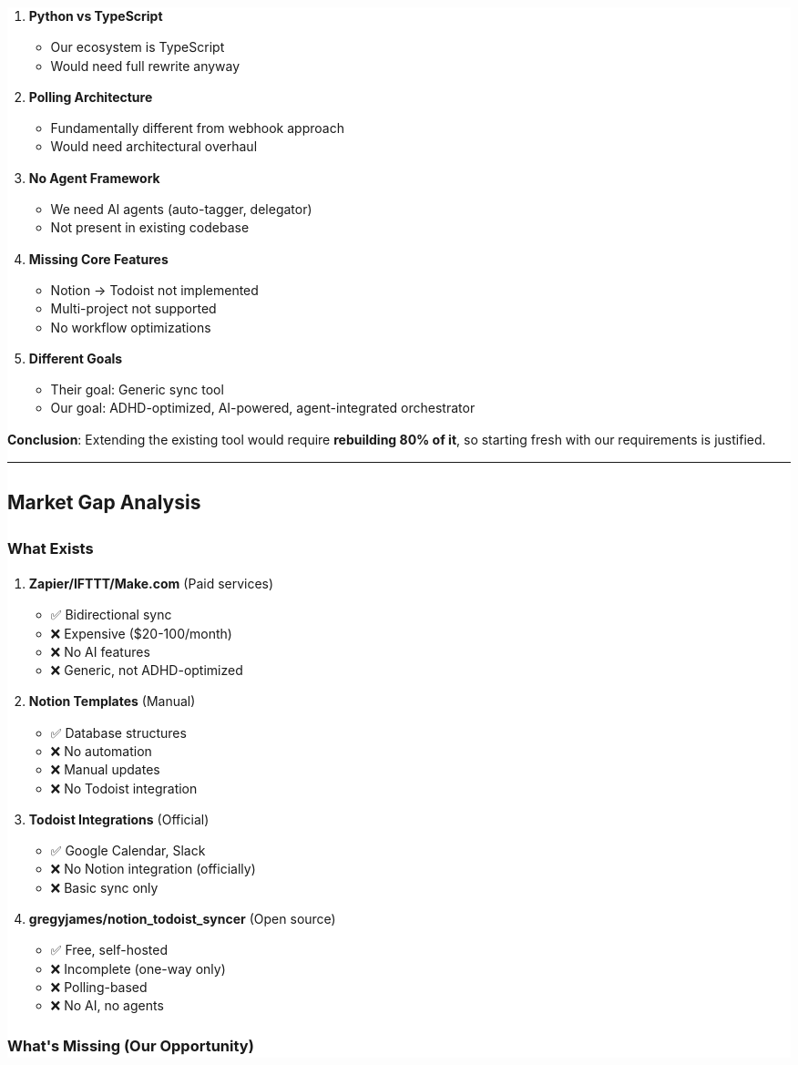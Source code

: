 1. **Python vs TypeScript**
   - Our ecosystem is TypeScript
   - Would need full rewrite anyway

2. **Polling Architecture**
   - Fundamentally different from webhook approach
   - Would need architectural overhaul

3. **No Agent Framework**
   - We need AI agents (auto-tagger, delegator)
   - Not present in existing codebase

4. **Missing Core Features**
   - Notion → Todoist not implemented
   - Multi-project not supported
   - No workflow optimizations

5. **Different Goals**
   - Their goal: Generic sync tool
   - Our goal: ADHD-optimized, AI-powered, agent-integrated orchestrator

**Conclusion**: Extending the existing tool would require **rebuilding 80% of it**, so starting fresh with our requirements is justified.

---

## Market Gap Analysis

### What Exists

1. **Zapier/IFTTT/Make.com** (Paid services)
   - ✅ Bidirectional sync
   - ❌ Expensive ($20-100/month)
   - ❌ No AI features
   - ❌ Generic, not ADHD-optimized

2. **Notion Templates** (Manual)
   - ✅ Database structures
   - ❌ No automation
   - ❌ Manual updates
   - ❌ No Todoist integration

3. **Todoist Integrations** (Official)
   - ✅ Google Calendar, Slack
   - ❌ No Notion integration (officially)
   - ❌ Basic sync only

4. **gregyjames/notion_todoist_syncer** (Open source)
   - ✅ Free, self-hosted
   - ❌ Incomplete (one-way only)
   - ❌ Polling-based
   - ❌ No AI, no agents

### What's Missing (Our Opportunity)
